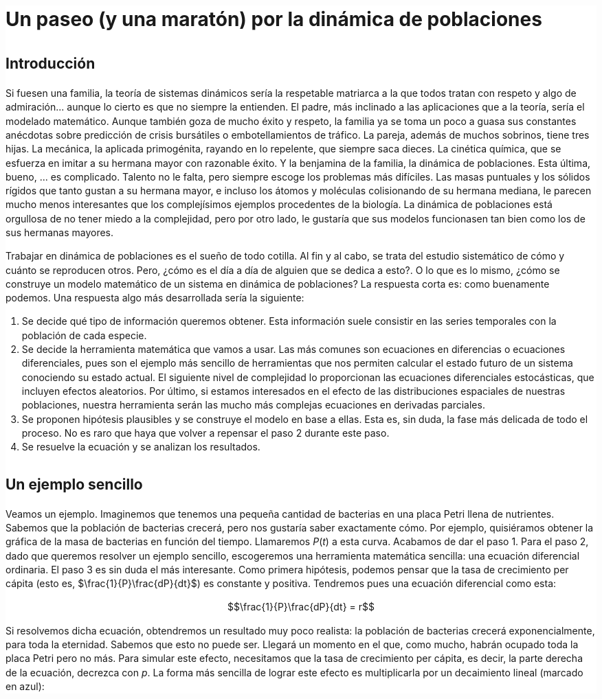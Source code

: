 # Un paseo (y una maratón) por la dinámica de poblaciones

## Introducción
Si fuesen una familia, la teoría de sistemas dinámicos sería la respetable matriarca a la que todos tratan con respeto y algo de admiración... aunque lo cierto es que no siempre la entienden. El padre, más inclinado a las aplicaciones que a la teoría, sería el modelado matemático. Aunque también goza de mucho éxito y respeto, la familia ya se toma un poco a guasa sus constantes anécdotas sobre predicción de crisis bursátiles o embotellamientos de tráfico. La pareja, además de muchos sobrinos, tiene tres hijas. La mecánica, la aplicada primogénita, rayando en lo repelente, que siempre saca dieces. La cinética química, que se esfuerza en imitar a su hermana mayor con razonable éxito. Y la benjamina de la familia, la dinámica de poblaciones. Esta última, bueno, ... es complicado. Talento no le falta, pero siempre escoge los problemas más difíciles. Las masas puntuales y los sólidos rígidos que tanto gustan a su hermana mayor, e incluso los átomos y moléculas colisionando de su hermana mediana, le parecen mucho menos interesantes que los complejísimos ejemplos procedentes de la biología. La dinámica de poblaciones está orgullosa de no tener miedo a la complejidad, pero por otro lado, le gustaría que sus modelos funcionasen tan bien como los de sus hermanas mayores.

Trabajar en dinámica de poblaciones es el sueño de todo cotilla. Al fin y al cabo, se trata del estudio sistemático de cómo y cuánto se reproducen otros. Pero, ¿cómo es el día a día de alguien que se dedica a esto?. O lo que es lo mismo, ¿cómo se construye un modelo matemático de un sistema en dinámica de poblaciones? La respuesta corta es: como buenamente podemos. Una respuesta algo más desarrollada sería la siguiente:

1. Se decide qué tipo de información queremos obtener. Esta información suele consistir en las series temporales con la población de cada especie.
2. Se decide la herramienta matemática que vamos a usar. Las más comunes son ecuaciones en diferencias o ecuaciones diferenciales, pues son el ejemplo más sencillo de herramientas que nos permiten calcular el estado futuro de un sistema conociendo su estado actual. El siguiente nivel de complejidad lo proporcionan las ecuaciones diferenciales estocásticas, que incluyen efectos aleatorios. Por último, si estamos interesados en el efecto de las distribuciones espaciales de nuestras poblaciones, nuestra herramienta serán las mucho más complejas ecuaciones en derivadas parciales.
3. Se proponen hipótesis plausibles y se construye el modelo en base a ellas. Esta es, sin duda, la fase más delicada de todo el proceso. No es raro que haya que volver a repensar el paso 2 durante este paso.
4. Se resuelve la ecuación y se analizan los resultados.

## Un ejemplo sencillo
Veamos un ejemplo. Imaginemos que tenemos una pequeña cantidad de bacterias en una placa Petri llena de nutrientes. Sabemos que la población de bacterias crecerá, pero nos gustaría saber exactamente cómo. Por ejemplo, quisiéramos obtener la gráfica de la masa de bacterias en función del tiempo. Llamaremos $P(t)$ a esta curva. Acabamos de dar el paso 1. Para el paso 2, dado que queremos resolver un ejemplo sencillo, escogeremos una herramienta matemática sencilla: una ecuación diferencial ordinaria. El paso 3 es sin duda el más interesante. Como primera hipótesis, podemos pensar que la tasa de crecimiento per cápita (esto es, $\frac{1}{P}\frac{dP}{dt}$) es constante y positiva. Tendremos pues una ecuación diferencial como esta:

$$\frac{1}{P}\frac{dP}{dt} = r$$

Si resolvemos dicha ecuación, obtendremos un resultado muy poco realista: la población de bacterias crecerá exponencialmente, para toda la eternidad. Sabemos que esto no puede ser. Llegará un momento en el que, como mucho, habrán ocupado toda la placa Petri pero no más. Para simular este efecto, necesitamos que la tasa de crecimiento per cápita, es decir, la parte derecha de la ecuación, decrezca con $p$. La forma más sencilla de lograr este efecto es multiplicarla por un decaimiento lineal (marcado en azul):
